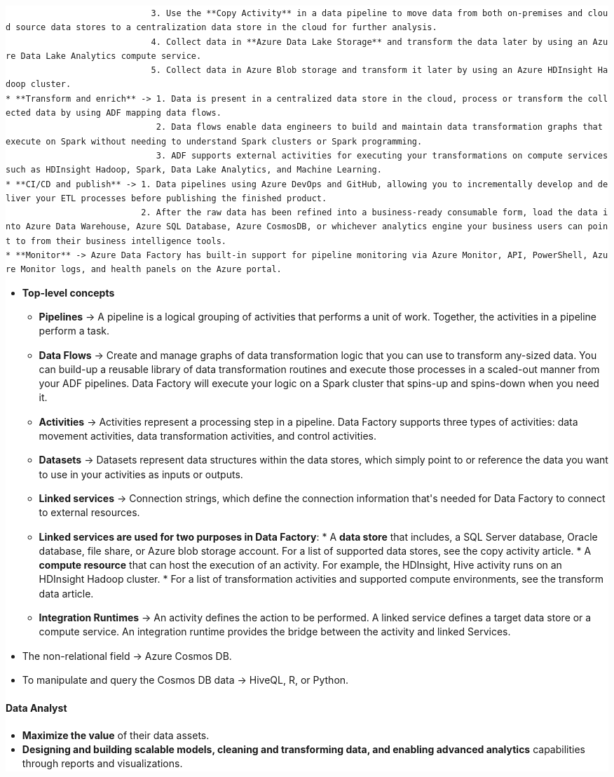                                  3. Use the **Copy Activity** in a data pipeline to move data from both on-premises and cloud source data stores to a centralization data store in the cloud for further analysis.
                                 4. Collect data in **Azure Data Lake Storage** and transform the data later by using an Azure Data Lake Analytics compute service. 
                                 5. Collect data in Azure Blob storage and transform it later by using an Azure HDInsight Hadoop cluster.
    * **Transform and enrich** -> 1. Data is present in a centralized data store in the cloud, process or transform the collected data by using ADF mapping data flows. 
                                  2. Data flows enable data engineers to build and maintain data transformation graphs that execute on Spark without needing to understand Spark clusters or Spark programming.
                                  3. ADF supports external activities for executing your transformations on compute services such as HDInsight Hadoop, Spark, Data Lake Analytics, and Machine Learning.
    * **CI/CD and publish** -> 1. Data pipelines using Azure DevOps and GitHub, allowing you to incrementally develop and deliver your ETL processes before publishing the finished product.
                               2. After the raw data has been refined into a business-ready consumable form, load the data into Azure Data Warehouse, Azure SQL Database, Azure CosmosDB, or whichever analytics engine your business users can point to from their business intelligence tools.
    * **Monitor** -> Azure Data Factory has built-in support for pipeline monitoring via Azure Monitor, API, PowerShell, Azure Monitor logs, and health panels on the Azure portal.
* **Top-level concepts**
  * **Pipelines** -> A pipeline is a logical grouping of activities that performs a unit of work. Together, the activities in a pipeline perform a task.
  * **Data Flows** -> Create and manage graphs of data transformation logic that you can use to transform any-sized data. You can build-up a reusable library of data transformation routines and execute those processes in a scaled-out manner from your ADF pipelines. Data Factory will execute your logic on a Spark cluster that spins-up and spins-down when you need it. 
  * **Activities** -> Activities represent a processing step in a pipeline. Data Factory supports three types of activities: data movement activities, data transformation activities, and control activities.
  * **Datasets** -> Datasets represent data structures within the data stores, which simply point to or reference the data you want to use in your activities as inputs or outputs.
  * **Linked services** -> Connection strings, which define the connection information that's needed for Data Factory to connect to external resources. 
  * **Linked services are used for two purposes in Data Factory**:
        * A **data store** that includes, a SQL Server database, Oracle database, file share, or Azure blob storage account. For a list of supported data stores, see the copy activity article.
        * A **compute resource** that can host the execution of an activity. For example, the HDInsight, Hive activity runs on an HDInsight Hadoop cluster. 
        * For a list of transformation activities and supported compute environments, see the transform data article.
  
  * **Integration Runtimes** -> An activity defines the action to be performed. A linked service defines a target data store or a compute service. An integration runtime provides the bridge between the activity and linked Services.
  


*  The non-relational field -> Azure Cosmos DB. 
*  To manipulate and query the Cosmos DB data -> HiveQL, R, or Python.



#### Data Analyst
* **Maximize the value** of their data assets.
* **Designing and building scalable models, cleaning and transforming data, 
and enabling advanced analytics** capabilities through reports and visualizations.
